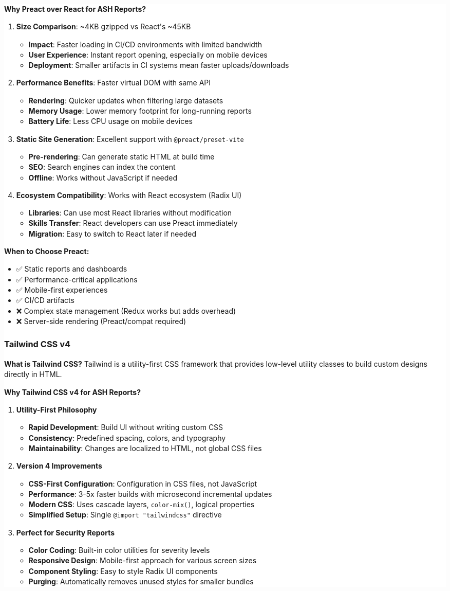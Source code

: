 **Why Preact over React for ASH Reports?**

1. **Size Comparison**: ~4KB gzipped vs React's ~45KB
   - **Impact**: Faster loading in CI/CD environments with limited bandwidth
   - **User Experience**: Instant report opening, especially on mobile devices
   - **Deployment**: Smaller artifacts in CI systems mean faster uploads/downloads

2. **Performance Benefits**: Faster virtual DOM with same API
   - **Rendering**: Quicker updates when filtering large datasets
   - **Memory Usage**: Lower memory footprint for long-running reports
   - **Battery Life**: Less CPU usage on mobile devices

3. **Static Site Generation**: Excellent support with `@preact/preset-vite`
   - **Pre-rendering**: Can generate static HTML at build time
   - **SEO**: Search engines can index the content
   - **Offline**: Works without JavaScript if needed

4. **Ecosystem Compatibility**: Works with React ecosystem (Radix UI)
   - **Libraries**: Can use most React libraries without modification
   - **Skills Transfer**: React developers can use Preact immediately
   - **Migration**: Easy to switch to React later if needed

**When to Choose Preact:**

- ✅ Static reports and dashboards
- ✅ Performance-critical applications
- ✅ Mobile-first experiences
- ✅ CI/CD artifacts
- ❌ Complex state management (Redux works but adds overhead)
- ❌ Server-side rendering (Preact/compat required)

### Tailwind CSS v4

**What is Tailwind CSS?**
Tailwind is a utility-first CSS framework that provides low-level utility classes to build custom designs directly in HTML.

**Why Tailwind CSS v4 for ASH Reports?**

1. **Utility-First Philosophy**
   - **Rapid Development**: Build UI without writing custom CSS
   - **Consistency**: Predefined spacing, colors, and typography
   - **Maintainability**: Changes are localized to HTML, not global CSS files

2. **Version 4 Improvements**
   - **CSS-First Configuration**: Configuration in CSS files, not JavaScript
   - **Performance**: 3-5x faster builds with microsecond incremental updates
   - **Modern CSS**: Uses cascade layers, `color-mix()`, logical properties
   - **Simplified Setup**: Single `@import "tailwindcss"` directive

3. **Perfect for Security Reports**
   - **Color Coding**: Built-in color utilities for severity levels
   - **Responsive Design**: Mobile-first approach for various screen sizes
   - **Component Styling**: Easy to style Radix UI components
   - **Purging**: Automatically removes unused styles for smaller bundles
